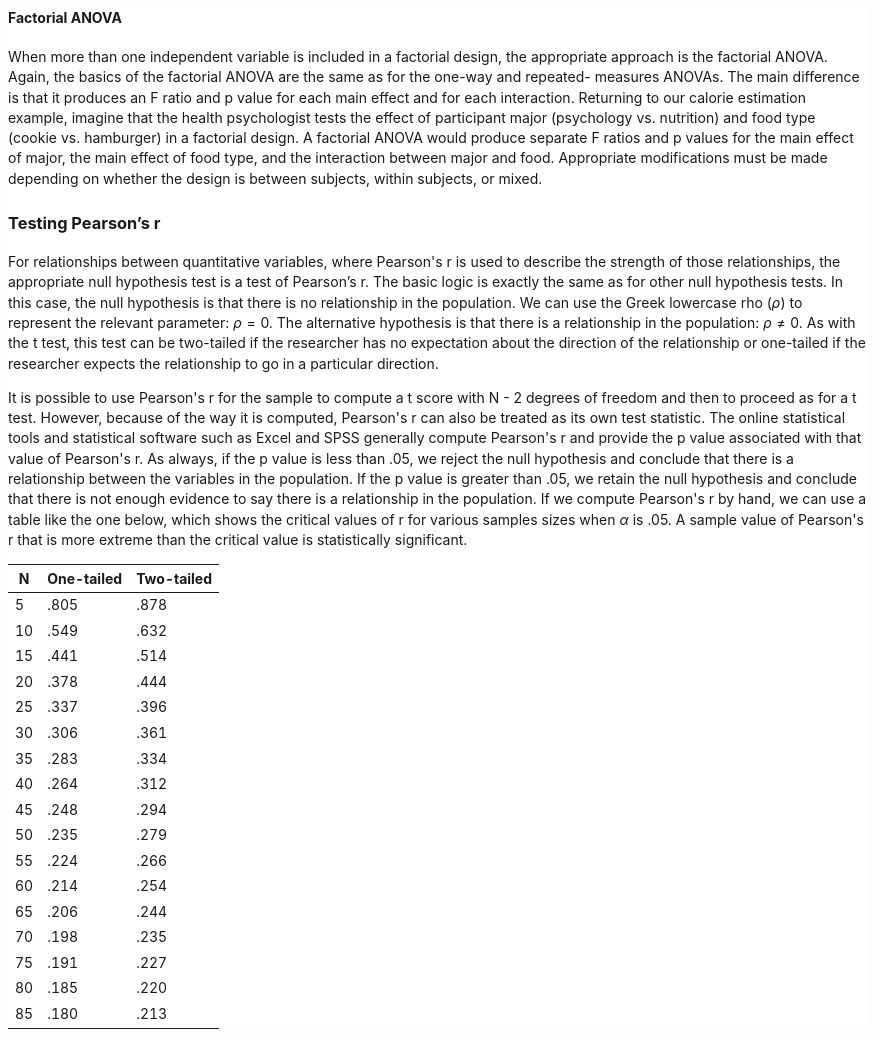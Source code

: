 #### Factorial ANOVA

When more than one independent variable is included in a factorial design, the appropriate approach is the factorial ANOVA. Again, the basics of the factorial ANOVA are the same as for the one-way and repeated- measures ANOVAs. The main difference is that it produces an F ratio and p value for each main effect and for each interaction. Returning to our calorie estimation example, imagine that the health psychologist tests the effect of participant major (psychology vs. nutrition) and food type (cookie vs. hamburger) in a factorial design. A factorial ANOVA would produce separate F ratios and p values for the main effect of major, the main effect of food type, and the interaction between major and food. Appropriate modifications must be made depending on whether the design is between subjects, within subjects, or mixed.

### Testing Pearson’s r

For relationships between quantitative variables, where Pearson's r is used to describe the strength of those relationships, the appropriate null hypothesis test is a test of Pearson’s r. The basic logic is exactly the same as for other null hypothesis tests. In this case, the null hypothesis is that there is no relationship in the population. We can use the Greek lowercase rho ($\rho$) to represent the relevant parameter: $\rho = 0$. The alternative hypothesis is that there is a relationship in the population: $\rho \neq 0$. As with the t test, this test can be two-tailed if the researcher has no expectation about the direction of the relationship or one-tailed if the researcher expects the relationship to go in a particular direction.

It is possible to use Pearson's r for the sample to compute a t score with N - 2 degrees of freedom and then to proceed as for a t test. However, because of the way it is computed, Pearson's r can also be treated as its own test statistic. The online statistical tools and statistical software such as Excel and SPSS generally compute Pearson's r and provide the p value associated with that value of Pearson's r. As always, if the p value is less than .05, we reject the null hypothesis and conclude that there is a relationship between the variables in the population. If the p value is greater than .05, we retain the null hypothesis and conclude that there is not enough evidence to say there is a relationship in the population. If we compute Pearson's r by hand, we can use a table like the one below, which shows the critical values of r for various samples sizes when $\alpha$ is .05. A sample value of Pearson's r that is more extreme than the critical value is statistically significant.

| **N** | **One-tailed** | **Two-tailed** |
|-------|----------------|----------------|
| 5     | .805           | .878           |
| 10    | .549           | .632           |
| 15    | .441           | .514           |
| 20    | .378           | .444           |
| 25    | .337           | .396           |
| 30    | .306           | .361           |
| 35    | .283           | .334           |
| 40    | .264           | .312           |
| 45    | .248           | .294           |
| 50    | .235           | .279           |
| 55    | .224           | .266           |
| 60    | .214           | .254           |
| 65    | .206           | .244           |
| 70    | .198           | .235           |
| 75    | .191           | .227           |
| 80    | .185           | .220           |
| 85    | .180           | .213           |
